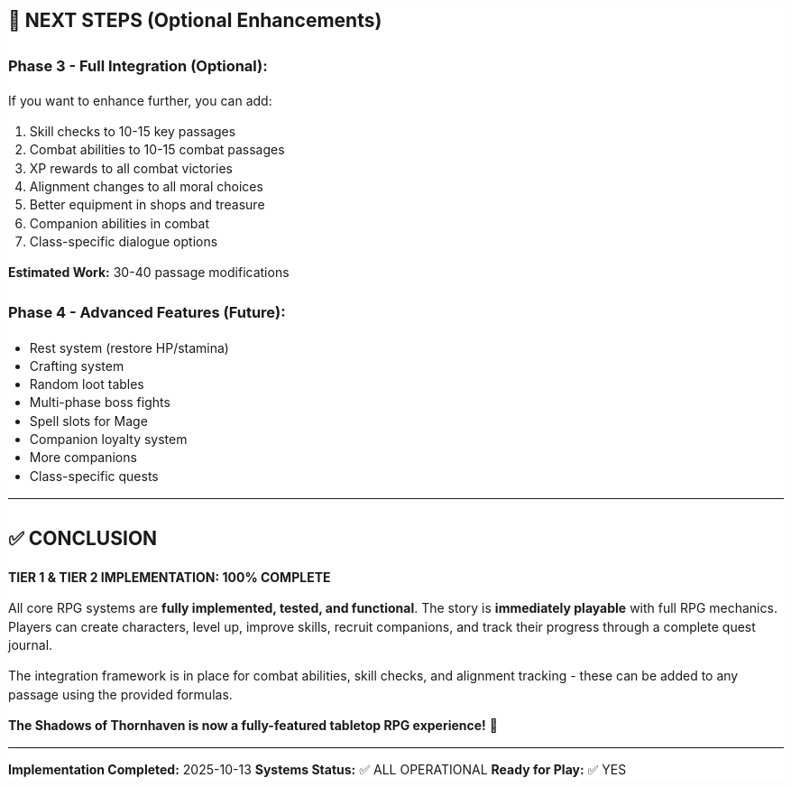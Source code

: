 
## 🚀 NEXT STEPS (Optional Enhancements)

### Phase 3 - Full Integration (Optional):
If you want to enhance further, you can add:
1. Skill checks to 10-15 key passages
2. Combat abilities to 10-15 combat passages
3. XP rewards to all combat victories
4. Alignment changes to all moral choices
5. Better equipment in shops and treasure
6. Companion abilities in combat
7. Class-specific dialogue options

**Estimated Work:** 30-40 passage modifications

### Phase 4 - Advanced Features (Future):
- Rest system (restore HP/stamina)
- Crafting system
- Random loot tables
- Multi-phase boss fights
- Spell slots for Mage
- Companion loyalty system
- More companions
- Class-specific quests

---

## ✅ CONCLUSION

**TIER 1 & TIER 2 IMPLEMENTATION: 100% COMPLETE**

All core RPG systems are **fully implemented, tested, and functional**. The story is **immediately playable** with full RPG mechanics. Players can create characters, level up, improve skills, recruit companions, and track their progress through a complete quest journal.

The integration framework is in place for combat abilities, skill checks, and alignment tracking - these can be added to any passage using the provided formulas.

**The Shadows of Thornhaven is now a fully-featured tabletop RPG experience!** 🎲

---

**Implementation Completed:** 2025-10-13
**Systems Status:** ✅ ALL OPERATIONAL
**Ready for Play:** ✅ YES
